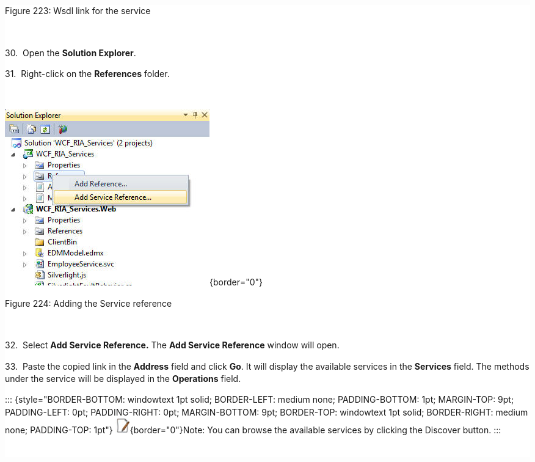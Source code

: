 Figure 223: Wsdl link for the service

 

30.  Open the **Solution Explorer**.

31.  Right-click on the **References** folder.

 

![Description: D:\\Demo\\Sample\\RIA_Doc\\18.jpg](ImagesExt/image61_293.jpg){border="0"}

Figure 224: Adding the Service reference

 

32.  Select **Add Service Reference.** The **Add Service Reference** window will open.

33.  Paste the copied link in the **Address** field and click **Go**. It will display the available services in the **Services** field. The methods under the service will be displayed in the **Operations** field.

::: {style="BORDER-BOTTOM: windowtext 1pt solid; BORDER-LEFT: medium none; PADDING-BOTTOM: 1pt; MARGIN-TOP: 9pt; PADDING-LEFT: 0pt; PADDING-RIGHT: 0pt; MARGIN-BOTTOM: 9pt; BORDER-TOP: windowtext 1pt solid; BORDER-RIGHT: medium none; PADDING-TOP: 1pt"}
![](ImagesExt/image61_140.png){border="0"}Note: You can browse the available services by clicking the Discover button.
:::

 
